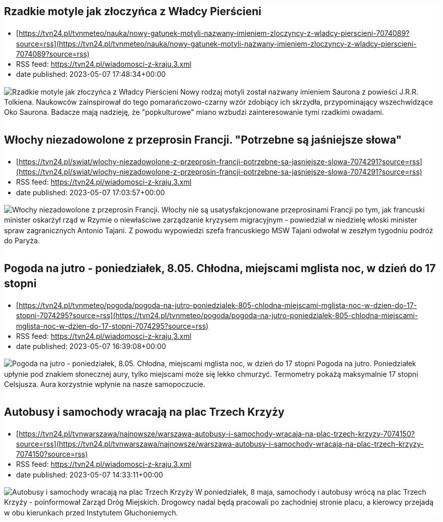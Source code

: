 ## Rzadkie motyle jak złoczyńca z Władcy Pierścieni
 - [https://tvn24.pl/tvnmeteo/nauka/nowy-gatunek-motyli-nazwany-imieniem-zloczyncy-z-wladcy-pierscieni-7074089?source=rss](https://tvn24.pl/tvnmeteo/nauka/nowy-gatunek-motyli-nazwany-imieniem-zloczyncy-z-wladcy-pierscieni-7074089?source=rss)
 - RSS feed: https://tvn24.pl/wiadomosci-z-kraju,3.xml
 - date published: 2023-05-07 17:48:34+00:00

<img alt="Rzadkie motyle jak złoczyńca z Władcy Pierścieni" src="https://tvn24.pl/tvnmeteo/najnowsze/cdn-zdjecie-1x705d-motyl-z-gatunku-saurona-triangula-7074115/alternates/LANDSCAPE_1280" />
    Nowy rodzaj motyli został nazwany imieniem Saurona z powieści J.R.R. Tolkiena. Naukowców zainspirował do tego pomarańczowo-czarny wzór zdobiący ich skrzydła, przypominający wszechwidzące Oko Saurona. Badacze mają nadzieję, że "popkulturowe" miano wzbudzi zainteresowanie tymi rzadkimi owadami.

## Włochy niezadowolone z przeprosin Francji. "Potrzebne są jaśniejsze słowa"
 - [https://tvn24.pl/swiat/wlochy-niezadowolone-z-przeprosin-francji-potrzebne-sa-jasniejsze-slowa-7074291?source=rss](https://tvn24.pl/swiat/wlochy-niezadowolone-z-przeprosin-francji-potrzebne-sa-jasniejsze-slowa-7074291?source=rss)
 - RSS feed: https://tvn24.pl/wiadomosci-z-kraju,3.xml
 - date published: 2023-05-07 17:03:57+00:00

<img alt="Włochy niezadowolone z przeprosin Francji. " src="https://tvn24.pl/najnowsze/cdn-zdjecie-282qcl-tajani-7074287/alternates/LANDSCAPE_1280" />
    Włochy nie są usatysfakcjonowane przeprosinami Francji po tym, jak francuski minister oskarżył rząd w Rzymie o niewłaściwe zarządzanie kryzysem migracyjnym - powiedział w niedzielę włoski minister spraw zagranicznych Antonio Tajani. Z powodu wypowiedzi szefa francuskiego MSW Tajani odwołał w zeszłym tygodniu podróż do Paryża.

## Pogoda na jutro - poniedziałek, 8.05. Chłodna, miejscami mglista noc, w dzień do 17 stopni
 - [https://tvn24.pl/tvnmeteo/pogoda/pogoda-na-jutro-poniedzialek-805-chlodna-miejscami-mglista-noc-w-dzien-do-17-stopni-7074295?source=rss](https://tvn24.pl/tvnmeteo/pogoda/pogoda-na-jutro-poniedzialek-805-chlodna-miejscami-mglista-noc-w-dzien-do-17-stopni-7074295?source=rss)
 - RSS feed: https://tvn24.pl/wiadomosci-z-kraju,3.xml
 - date published: 2023-05-07 16:39:08+00:00

<img alt="Pogoda na jutro - poniedziałek, 8.05. Chłodna, miejscami mglista noc, w dzień do 17 stopni" src="https://tvn24.pl/tvnmeteo/najnowsze/cdn-zdjecie-9nk0k0-mgly-5439311/alternates/LANDSCAPE_1280" />
    Pogoda na jutro. Poniedziałek upłynie pod znakiem słonecznej aury, tylko miejscami może się lekko chmurzyć. Termometry pokażą maksymalnie 17 stopni Celsjusza. Aura korzystnie wpłynie na nasze samopoczucie.

## Autobusy i samochody wracają na plac Trzech Krzyży
 - [https://tvn24.pl/tvnwarszawa/najnowsze/warszawa-autobusy-i-samochody-wracaja-na-plac-trzech-krzyzy-7074150?source=rss](https://tvn24.pl/tvnwarszawa/najnowsze/warszawa-autobusy-i-samochody-wracaja-na-plac-trzech-krzyzy-7074150?source=rss)
 - RSS feed: https://tvn24.pl/wiadomosci-z-kraju,3.xml
 - date published: 2023-05-07 14:33:11+00:00

<img alt="Autobusy i samochody wracają na plac Trzech Krzyży" src="https://tvn24.pl/tvnwarszawa/najnowsze/cdn-zdjecie-5jtch1-kolejne-zmiany-na-placu-trzech-krzyzy-7074152/alternates/LANDSCAPE_1280" />
    W poniedziałek, 8 maja, samochody i autobusy wrócą na plac Trzech Krzyży - poinformował Zarząd Dróg Miejskich. Drogowcy nadal będą pracowali po zachodniej stronie placu, a kierowcy przejadą w obu kierunkach przed Instytutem Głuchoniemych.
